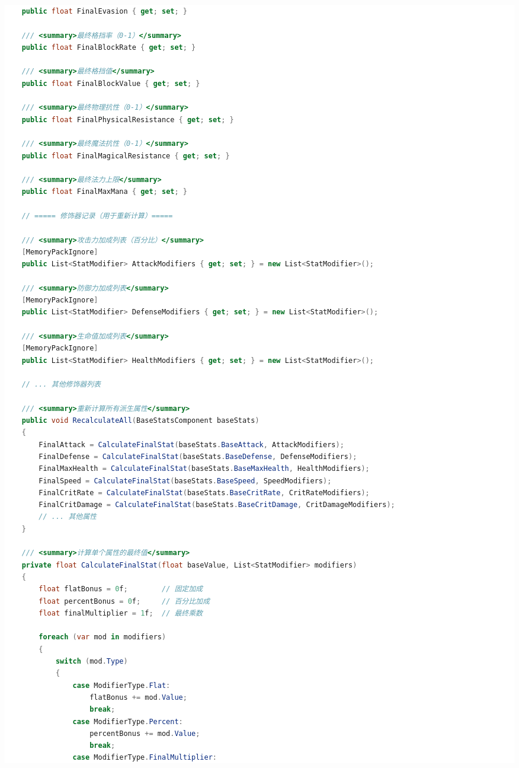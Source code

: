 ```csharp
    public float FinalEvasion { get; set; }
    
    /// <summary>最终格挡率（0-1）</summary>
    public float FinalBlockRate { get; set; }
    
    /// <summary>最终格挡值</summary>
    public float FinalBlockValue { get; set; }
    
    /// <summary>最终物理抗性（0-1）</summary>
    public float FinalPhysicalResistance { get; set; }
    
    /// <summary>最终魔法抗性（0-1）</summary>
    public float FinalMagicalResistance { get; set; }
    
    /// <summary>最终法力上限</summary>
    public float FinalMaxMana { get; set; }
    
    // ===== 修饰器记录（用于重新计算）=====
    
    /// <summary>攻击力加成列表（百分比）</summary>
    [MemoryPackIgnore]
    public List<StatModifier> AttackModifiers { get; set; } = new List<StatModifier>();
    
    /// <summary>防御力加成列表</summary>
    [MemoryPackIgnore]
    public List<StatModifier> DefenseModifiers { get; set; } = new List<StatModifier>();
    
    /// <summary>生命值加成列表</summary>
    [MemoryPackIgnore]
    public List<StatModifier> HealthModifiers { get; set; } = new List<StatModifier>();
    
    // ... 其他修饰器列表
    
    /// <summary>重新计算所有派生属性</summary>
    public void RecalculateAll(BaseStatsComponent baseStats)
    {
        FinalAttack = CalculateFinalStat(baseStats.BaseAttack, AttackModifiers);
        FinalDefense = CalculateFinalStat(baseStats.BaseDefense, DefenseModifiers);
        FinalMaxHealth = CalculateFinalStat(baseStats.BaseMaxHealth, HealthModifiers);
        FinalSpeed = CalculateFinalStat(baseStats.BaseSpeed, SpeedModifiers);
        FinalCritRate = CalculateFinalStat(baseStats.BaseCritRate, CritRateModifiers);
        FinalCritDamage = CalculateFinalStat(baseStats.BaseCritDamage, CritDamageModifiers);
        // ... 其他属性
    }
    
    /// <summary>计算单个属性的最终值</summary>
    private float CalculateFinalStat(float baseValue, List<StatModifier> modifiers)
    {
        float flatBonus = 0f;        // 固定加成
        float percentBonus = 0f;     // 百分比加成
        float finalMultiplier = 1f;  // 最终乘数
        
        foreach (var mod in modifiers)
        {
            switch (mod.Type)
            {
                case ModifierType.Flat:
                    flatBonus += mod.Value;
                    break;
                case ModifierType.Percent:
                    percentBonus += mod.Value;
                    break;
                case ModifierType.FinalMultiplier:
```